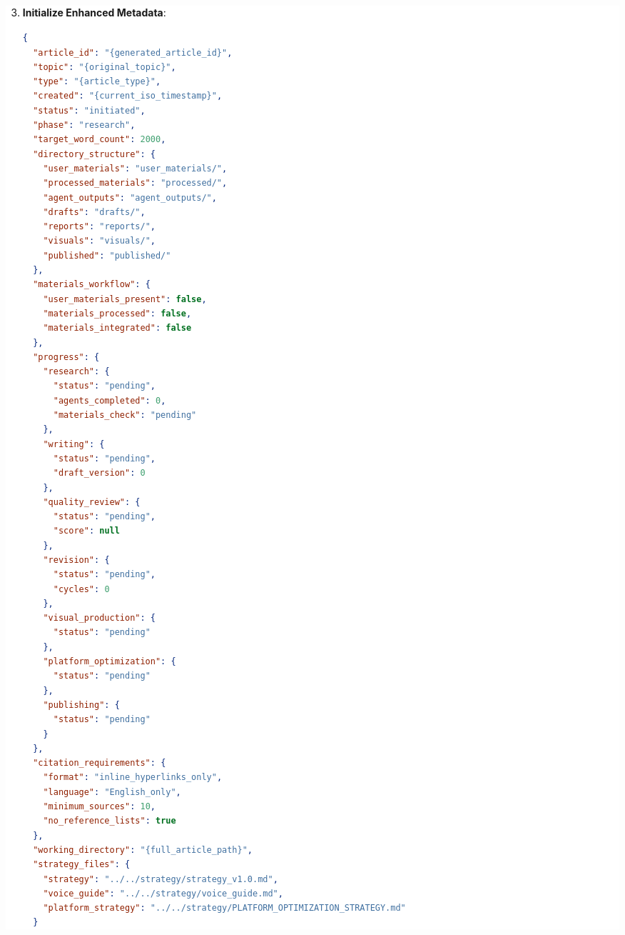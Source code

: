 3. **Initialize Enhanced Metadata**:
   ```json
   {
     "article_id": "{generated_article_id}",
     "topic": "{original_topic}",
     "type": "{article_type}",
     "created": "{current_iso_timestamp}",
     "status": "initiated",
     "phase": "research",
     "target_word_count": 2000,
     "directory_structure": {
       "user_materials": "user_materials/",
       "processed_materials": "processed/",
       "agent_outputs": "agent_outputs/",
       "drafts": "drafts/",
       "reports": "reports/",
       "visuals": "visuals/",
       "published": "published/"
     },
     "materials_workflow": {
       "user_materials_present": false,
       "materials_processed": false,
       "materials_integrated": false
     },
     "progress": {
       "research": {
         "status": "pending",
         "agents_completed": 0,
         "materials_check": "pending"
       },
       "writing": {
         "status": "pending",
         "draft_version": 0
       },
       "quality_review": {
         "status": "pending",
         "score": null
       },
       "revision": {
         "status": "pending",
         "cycles": 0
       },
       "visual_production": {
         "status": "pending"
       },
       "platform_optimization": {
         "status": "pending"
       },
       "publishing": {
         "status": "pending"
       }
     },
     "citation_requirements": {
       "format": "inline_hyperlinks_only",
       "language": "English_only",
       "minimum_sources": 10,
       "no_reference_lists": true
     },
     "working_directory": "{full_article_path}",
     "strategy_files": {
       "strategy": "../../strategy/strategy_v1.0.md",
       "voice_guide": "../../strategy/voice_guide.md",
       "platform_strategy": "../../strategy/PLATFORM_OPTIMIZATION_STRATEGY.md"
     }
   ```